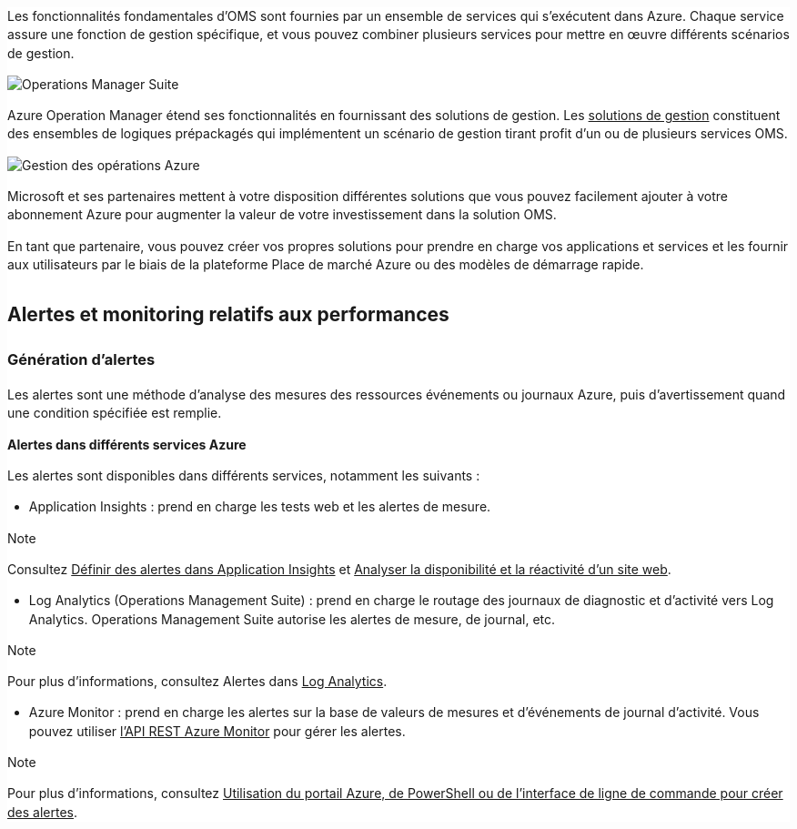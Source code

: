 Les fonctionnalités fondamentales d’OMS sont fournies par un ensemble de services qui s’exécutent dans Azure. Chaque service assure une fonction de gestion spécifique, et vous pouvez combiner plusieurs services pour mettre en œuvre différents scénarios de gestion.

![Operations Manager Suite](./media/governance-in-azure/security-governance-in-azure-fig9.JPG)

Azure Operation Manager étend ses fonctionnalités en fournissant des solutions de gestion. Les [solutions de gestion](https://docs.microsoft.com/azure/operations-management-suite/operations-management-suite-solutions) constituent des ensembles de logiques prépackagés qui implémentent un scénario de gestion tirant profit d’un ou de plusieurs services OMS.

![Gestion des opérations Azure](./media/governance-in-azure/security-governance-in-azure-fig10.png)

Microsoft et ses partenaires mettent à votre disposition différentes solutions que vous pouvez facilement ajouter à votre abonnement Azure pour augmenter la valeur de votre investissement dans la solution OMS.

En tant que partenaire, vous pouvez créer vos propres solutions pour prendre en charge vos applications et services et les fournir aux utilisateurs par le biais de la plateforme Place de marché Azure ou des modèles de démarrage rapide.

## <a name="performance-alerting-and-monitoring"></a>Alertes et monitoring relatifs aux performances

### <a name="alerting"></a>Génération d’alertes

Les alertes sont une méthode d’analyse des mesures des ressources événements ou journaux Azure, puis d’avertissement quand une condition spécifiée est remplie.

**Alertes dans différents services Azure**

Les alertes sont disponibles dans différents services, notamment les suivants :

- Application Insights : prend en charge les tests web et les alertes de mesure.

>[!Note]
> Consultez [Définir des alertes dans Application Insights](https://docs.microsoft.com/azure/application-insights/app-insights-alerts) et [Analyser la disponibilité et la réactivité d’un site web](https://docs.microsoft.com/azure/application-insights/app-insights-monitor-web-app-availability).

- Log Analytics (Operations Management Suite) : prend en charge le routage des journaux de diagnostic et d’activité vers Log Analytics. Operations Management Suite autorise les alertes de mesure, de journal, etc.

>[!Note]
> Pour plus d’informations, consultez Alertes dans [Log Analytics](https://docs.microsoft.com/azure/log-analytics/log-analytics-alerts).

- Azure Monitor : prend en charge les alertes sur la base de valeurs de mesures et d’événements de journal d’activité. Vous pouvez utiliser [l’API REST Azure Monitor](https://msdn.microsoft.com/library/dn931943.aspx) pour gérer les alertes.

>[!Note]
> Pour plus d’informations, consultez [Utilisation du portail Azure, de PowerShell ou de l’interface de ligne de commande pour créer des alertes](https://docs.microsoft.com/azure/monitoring-and-diagnostics/insights-alerts-portal).
